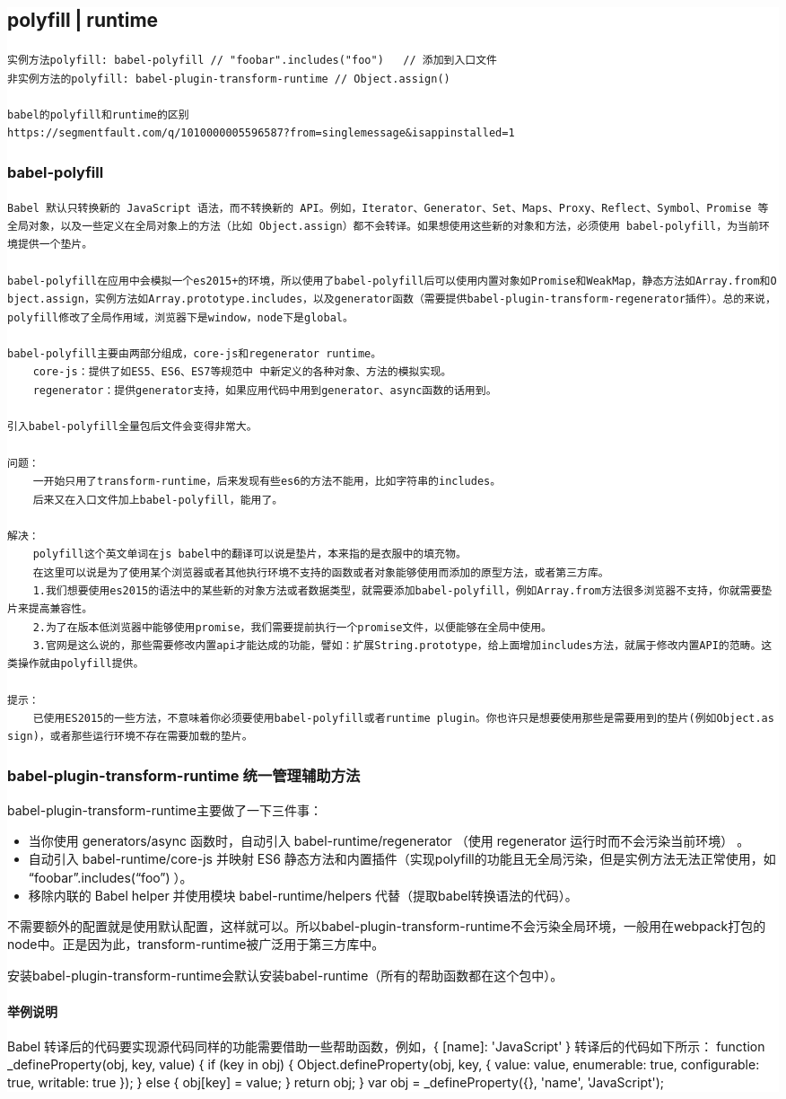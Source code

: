 ## polyfill | runtime

    实例方法polyfill: babel-polyfill // "foobar".includes("foo")   // 添加到入口文件
    非实例方法的polyfill: babel-plugin-transform-runtime // Object.assign() 
    
	babel的polyfill和runtime的区别
    https://segmentfault.com/q/1010000005596587?from=singlemessage&isappinstalled=1

### babel-polyfill
    Babel 默认只转换新的 JavaScript 语法，而不转换新的 API。例如，Iterator、Generator、Set、Maps、Proxy、Reflect、Symbol、Promise 等全局对象，以及一些定义在全局对象上的方法（比如 Object.assign）都不会转译。如果想使用这些新的对象和方法，必须使用 babel-polyfill，为当前环境提供一个垫片。

    babel-polyfill在应用中会模拟一个es2015+的环境，所以使用了babel-polyfill后可以使用内置对象如Promise和WeakMap，静态方法如Array.from和Object.assign，实例方法如Array.prototype.includes，以及generator函数（需要提供babel-plugin-transform-regenerator插件）。总的来说，polyfill修改了全局作用域，浏览器下是window，node下是global。

    babel-polyfill主要由两部分组成，core-js和regenerator runtime。
        core-js：提供了如ES5、ES6、ES7等规范中 中新定义的各种对象、方法的模拟实现。 
        regenerator：提供generator支持，如果应用代码中用到generator、async函数的话用到。

    引入babel-polyfill全量包后文件会变得非常大。

    问题：
        一开始只用了transform-runtime，后来发现有些es6的方法不能用，比如字符串的includes。
        后来又在入口文件加上babel-polyfill，能用了。

    解决：
        polyfill这个英文单词在js babel中的翻译可以说是垫片，本来指的是衣服中的填充物。
        在这里可以说是为了使用某个浏览器或者其他执行环境不支持的函数或者对象能够使用而添加的原型方法，或者第三方库。
        1.我们想要使用es2015的语法中的某些新的对象方法或者数据类型，就需要添加babel-polyfill，例如Array.from方法很多浏览器不支持，你就需要垫片来提高兼容性。
        2.为了在版本低浏览器中能够使用promise，我们需要提前执行一个promise文件，以便能够在全局中使用。
        3.官网是这么说的，那些需要修改内置api才能达成的功能，譬如：扩展String.prototype，给上面增加includes方法，就属于修改内置API的范畴。这类操作就由polyfill提供。

    提示：
        已使用ES2015的一些方法，不意味着你必须要使用babel-polyfill或者runtime plugin。你也许只是想要使用那些是需要用到的垫片(例如Object.assign)，或者那些运行环境不存在需要加载的垫片。
        

### babel-plugin-transform-runtime 统一管理辅助方法
babel-plugin-transform-runtime主要做了一下三件事：
* 当你使用 generators/async 函数时，自动引入 babel-runtime/regenerator （使用 regenerator 运行时而不会污染当前环境） 。
* 自动引入 babel-runtime/core-js 并映射 ES6 静态方法和内置插件（实现polyfill的功能且无全局污染，但是实例方法无法正常使用，如 “foobar”.includes(“foo”) ）。
* 移除内联的 Babel helper 并使用模块 babel-runtime/helpers 代替（提取babel转换语法的代码）。

不需要额外的配置就是使用默认配置，这样就可以。所以babel-plugin-transform-runtime不会污染全局环境，一般用在webpack打包的node中。正是因为此，transform-runtime被广泛用于第三方库中。

安装babel-plugin-transform-runtime会默认安装babel-runtime（所有的帮助函数都在这个包中）。

#### 举例说明
Babel 转译后的代码要实现源代码同样的功能需要借助一些帮助函数，例如，{ [name]: 'JavaScript' } 转译后的代码如下所示：
    function _defineProperty(obj, key, value) {
        if (key in obj) {
            Object.defineProperty(obj, key, { value: value, enumerable: true, configurable: true, writable: true });
        } else {
            obj[key] = value;
        }
        return obj;
    }
    var obj = _defineProperty({}, 'name', 'JavaScript');
